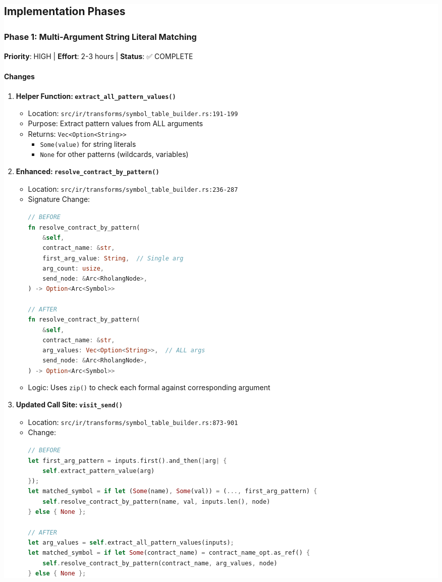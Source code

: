 ## Implementation Phases

### Phase 1: Multi-Argument String Literal Matching

**Priority**: HIGH | **Effort**: 2-3 hours | **Status**: ✅ COMPLETE

#### Changes

1. **Helper Function: `extract_all_pattern_values()`**
   - Location: `src/ir/transforms/symbol_table_builder.rs:191-199`
   - Purpose: Extract pattern values from ALL arguments
   - Returns: `Vec<Option<String>>`
     - `Some(value)` for string literals
     - `None` for other patterns (wildcards, variables)

2. **Enhanced: `resolve_contract_by_pattern()`**
   - Location: `src/ir/transforms/symbol_table_builder.rs:236-287`
   - Signature Change:
     ```rust
     // BEFORE
     fn resolve_contract_by_pattern(
         &self,
         contract_name: &str,
         first_arg_value: String,  // Single arg
         arg_count: usize,
         send_node: &Arc<RholangNode>,
     ) -> Option<Arc<Symbol>>

     // AFTER
     fn resolve_contract_by_pattern(
         &self,
         contract_name: &str,
         arg_values: Vec<Option<String>>,  // ALL args
         send_node: &Arc<RholangNode>,
     ) -> Option<Arc<Symbol>>
     ```
   - Logic: Uses `zip()` to check each formal against corresponding argument

3. **Updated Call Site: `visit_send()`**
   - Location: `src/ir/transforms/symbol_table_builder.rs:873-901`
   - Change:
     ```rust
     // BEFORE
     let first_arg_pattern = inputs.first().and_then(|arg| {
         self.extract_pattern_value(arg)
     });
     let matched_symbol = if let (Some(name), Some(val)) = (..., first_arg_pattern) {
         self.resolve_contract_by_pattern(name, val, inputs.len(), node)
     } else { None };

     // AFTER
     let arg_values = self.extract_all_pattern_values(inputs);
     let matched_symbol = if let Some(contract_name) = contract_name_opt.as_ref() {
         self.resolve_contract_by_pattern(contract_name, arg_values, node)
     } else { None };
     ```
